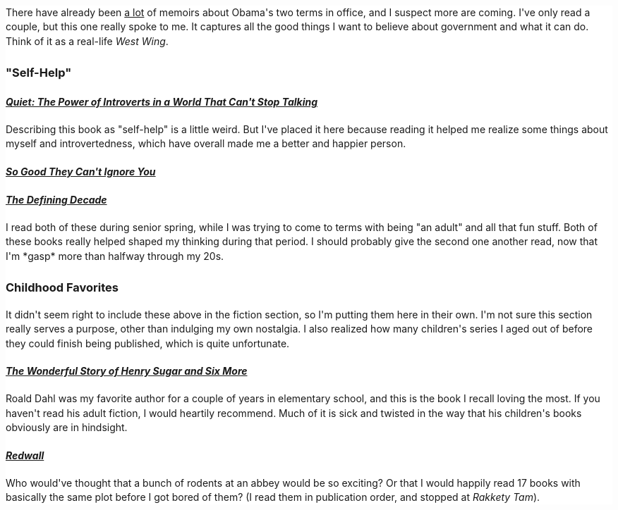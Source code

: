 There have already been [a lot](https://www.nytimes.com/2018/06/24/us/politics/obama-white-house-memoirs.html)
of memoirs about Obama's two terms in office, and I suspect more are coming. I've only read a couple, but this one really 
spoke to me. It captures all the good things I want to believe about government and what it can do. 
Think of it as a real-life *West Wing*. 

### "Self-Help"

#### [*Quiet: The Power of Introverts in a World That Can't Stop Talking*](https://www.goodreads.com/book/show/8520610-quiet)

Describing this book as "self-help" is a little weird. But I've placed it here because reading it
helped me realize some things about myself and introvertedness, which have overall made me a better
and happier person.

#### [*So Good They Can't Ignore You*](https://www.goodreads.com/book/show/13525945-so-good-they-can-t-ignore-you)

#### [*The Defining Decade*](https://www.goodreads.com/book/show/13523061-the-defining-decade)

I read both of these during senior spring, while I was trying to come to terms with being "an adult" and 
all that fun stuff. Both of these books really helped shaped my thinking during that period. 
I should probably give the second one another read, now that I'm \*gasp\* more than halfway through my 20s.

### Childhood Favorites

It didn't seem right to include these above in the fiction section, so I'm putting them here in their own.
I'm not sure this section really serves a purpose, other than indulging my own nostalgia. I also realized
how many children's series I aged out of before they could finish being published, which is quite unfortunate.

#### [*The Wonderful Story of Henry Sugar and Six More*](https://www.goodreads.com/book/show/6671.The_Wonderful_Story_of_Henry_Sugar_and_Six_More)

Roald Dahl was my favorite author for a couple of years in elementary school, and this is the book I recall
loving the most. If you haven't read his adult fiction, I would heartily recommend. Much of it is sick and twisted in the 
way that his children's books obviously are in hindsight.

#### [*Redwall*](https://www.goodreads.com/book/show/7996.Redwall)

Who would've thought that a bunch of rodents at an abbey would be so exciting? Or that I would happily read 17
books with basically the same plot before I got bored of them? (I read them in publication order, and stopped at
*Rakkety Tam*).
